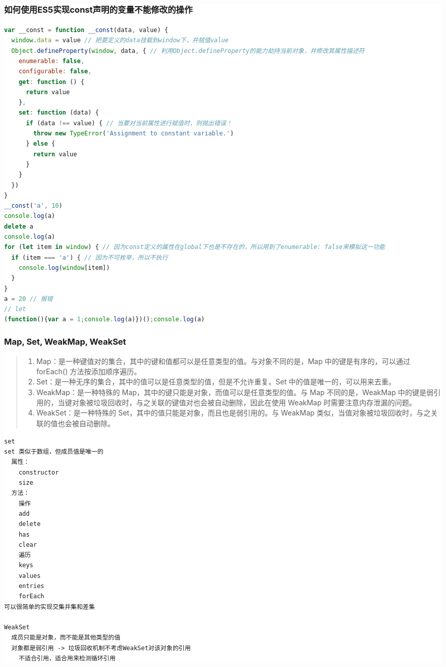 ### 如何使用ES5实现const声明的变量不能修改的操作

```javascript
var __const = function __const(data, value) {
  window.data = value // 把要定义的data挂载到window下，并赋值value
  Object.defineProperty(window, data, { // 利用Object.defineProperty的能力劫持当前对象，并修改其属性描述符
    enumerable: false,
    configurable: false,
    get: function () {
      return value
    },
    set: function (data) {
      if (data !== value) { // 当要对当前属性进行赋值时，则抛出错误！
        throw new TypeError('Assignment to constant variable.')
      } else {
        return value
      }
    }
  })
}
__const('a', 10)
console.log(a)
delete a
console.log(a)
for (let item in window) { // 因为const定义的属性在global下也是不存在的，所以用到了enumerable: false来模拟这一功能
  if (item === 'a') { // 因为不可枚举，所以不执行
    console.log(window[item])
  }
}
a = 20 // 报错
// let
(function(){var a = 1;console.log(a)})();console.log(a)
```

### Map, Set, WeakMap, WeakSet

>1. Map：是一种键值对的集合，其中的键和值都可以是任意类型的值。与对象不同的是，Map 中的键是有序的，可以通过 forEach() 方法按添加顺序遍历。
>2. Set：是一种无序的集合，其中的值可以是任意类型的值，但是不允许重复。Set 中的值是唯一的，可以用来去重。
>3. WeakMap：是一种特殊的 Map，其中的键只能是对象，而值可以是任意类型的值。与 Map 不同的是，WeakMap 中的键是弱引用的，当键对象被垃圾回收时，与之关联的键值对也会被自动删除，因此在使用 WeakMap 时需要注意内存泄漏的问题。
>4. WeakSet：是一种特殊的 Set，其中的值只能是对象，而且也是弱引用的。与 WeakMap 类似，当值对象被垃圾回收时，与之关联的值也会被自动删除。

```text
set 
set 类似于数组，但成员值是唯一的
  属性：
    constructor
    size
  方法：
    操作
    add
    delete
    has
    clear
    遍历
    keys
    values
    entries
    forEach
可以很简单的实现交集并集和差集

WeakSet 
  成员只能是对象，而不能是其他类型的值
  对象都是弱引用 -> 垃圾回收机制不考虑WeakSet对该对象的引用
    不适合引用，适合用来检测循环引用
```